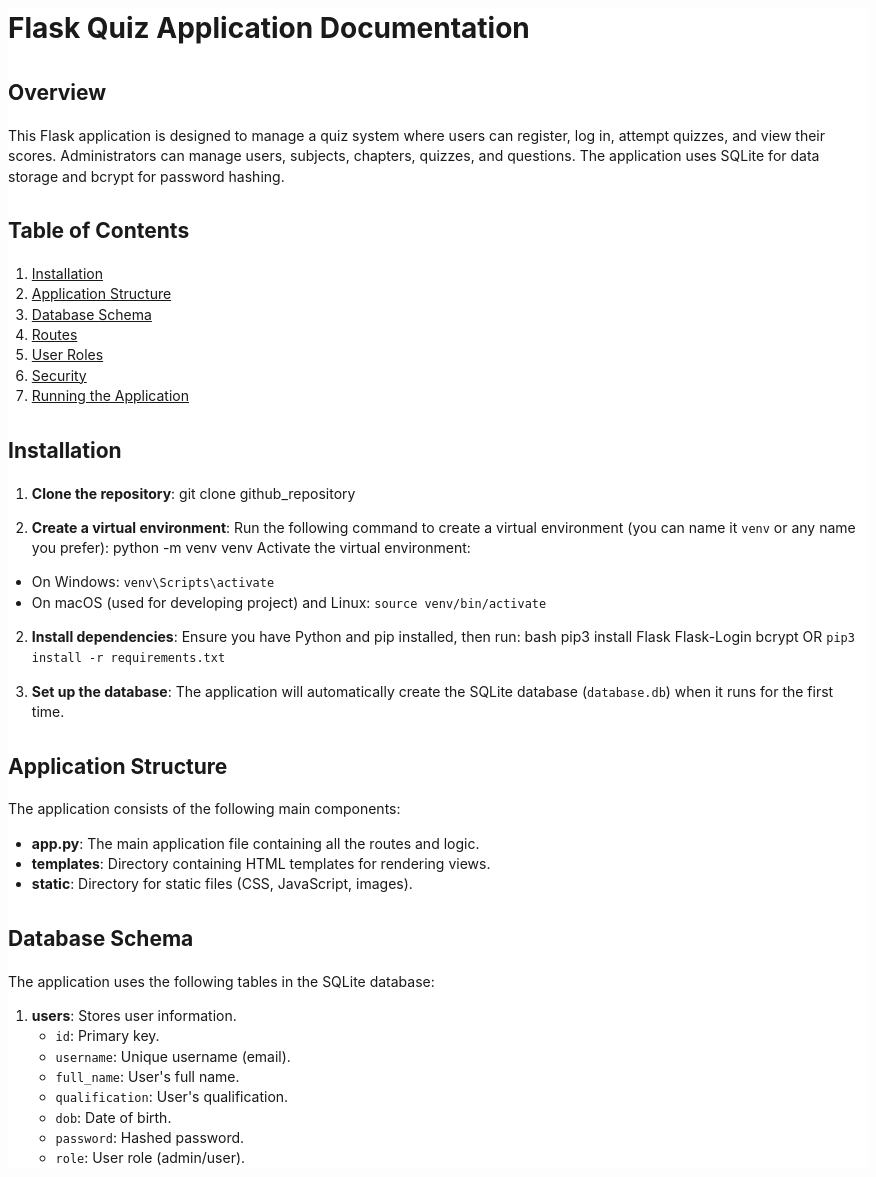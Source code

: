 # Flask Quiz Application Documentation

## Overview
This Flask application is designed to manage a quiz system where users can register, log in, attempt quizzes, and view their scores. Administrators can manage users, subjects, chapters, quizzes, and questions. The application uses SQLite for data storage and bcrypt for password hashing.

## Table of Contents
1. [Installation](#installation)
2. [Application Structure](#application-structure)
3. [Database Schema](#database-schema)
4. [Routes](#routes)
5. [User Roles](#user-roles)
6. [Security](#security)
7. [Running the Application](#running-the-application)

## Installation
1. **Clone the repository**:
git clone github_repository

2. **Create a virtual environment**:
Run the following command to create a virtual environment (you can name it `venv` or any name you prefer):
python -m venv venv
Activate the virtual environment:
* On Windows: `venv\Scripts\activate`
* On macOS (used for developing project) and Linux: `source venv/bin/activate`
2. **Install dependencies**:
Ensure you have Python and pip installed, then run:
bash pip3 install Flask Flask-Login bcrypt 
OR
`pip3 install -r requirements.txt`

3. **Set up the database**:
   The application will automatically create the SQLite database (`database.db`) when it runs for the first time.

## Application Structure
The application consists of the following main components:
- **app.py**: The main application file containing all the routes and logic.
- **templates**: Directory containing HTML templates for rendering views.
- **static**: Directory for static files (CSS, JavaScript, images).

## Database Schema
The application uses the following tables in the SQLite database:

1. **users**: Stores user information.
   - `id`: Primary key.
   - `username`: Unique username (email).
   - `full_name`: User's full name.
   - `qualification`: User's qualification.
   - `dob`: Date of birth.
   - `password`: Hashed password.
   - `role`: User role (admin/user).
